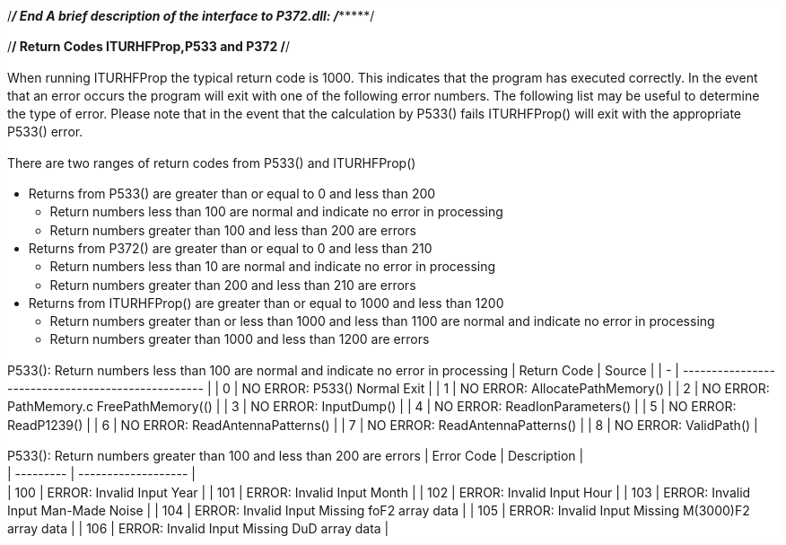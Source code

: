 /*********************************************************************************************/
				End A brief description of the interface to P372.dll:
/**************************************************************************************************/

/**************************************************************************************************/
				Return Codes ITURHFProp,P533 and P372
/**************************************************************************************************/

When running ITURHFProp the typical return code is 1000. This indicates that the program has executed
correctly. In the event that an error occurs the program will exit with one of the following error
numbers. The following list may be useful to determine the type of error. Please note that in the event
that the calculation by P533() fails ITURHFProp() will exit with the appropriate P533() error.


There are two ranges of return codes from P533() and ITURHFProp() 
- Returns from P533() are greater than or equal to 0 and less than 200
	- Return numbers less than 100 are normal and indicate no error in processing
	- Return numbers greater than 100 and less than 200 are errors
- Returns from P372() are greater than or equal to 0 and less than 210
	- Return numbers less than 10 are normal and indicate no error in processing
	- Return numbers greater than 200 and less than 210 are errors
- Returns from ITURHFProp() are greater than or equal to 1000 and less than 1200
	- Return numbers greater than or less than 1000 and less than 1100 are normal and indicate
no error in processing
	- Return numbers greater than 1000 and less than 1200 are errors
	
P533(): Return numbers less than 100 are normal and indicate no error in processing
| Return Code | Source                                        |
| -     | -------------------------------------------------- |
|   0	|	NO ERROR:	P533() Normal Exit                   |
|   1	|	NO ERROR:	AllocatePathMemory()                 |
|   2	|	NO ERROR:	PathMemory.c FreePathMemory(()       |
|   3	|	NO ERROR:	InputDump()                          |
|   4	|	NO ERROR:	ReadIonParameters()                  |
|   5	|	NO ERROR:	ReadP1239()                          |
|   6	|	NO ERROR:	ReadAntennaPatterns()                |
|   7	|	NO ERROR:	ReadAntennaPatterns()                |
|   8	|	NO ERROR:	ValidPath()                          |

P533(): Return numbers greater than 100 and less than 200 are errors
| Error Code | Description               |      
| ---------  | -------------------   |                         
| 100 |		ERROR: 		Invalid Input Year |
| 101 |		ERROR: 		Invalid Input Month |
| 102 |		ERROR: 		Invalid Input Hour |
| 103 |		ERROR: 		Invalid Input Man-Made Noise |
| 104 |		ERROR: 		Invalid Input Missing foF2 array data |
| 105 | 	ERROR: 		Invalid Input Missing M(3000)F2 array data |
| 106 |		ERROR: 		Invalid Input Missing DuD array data |